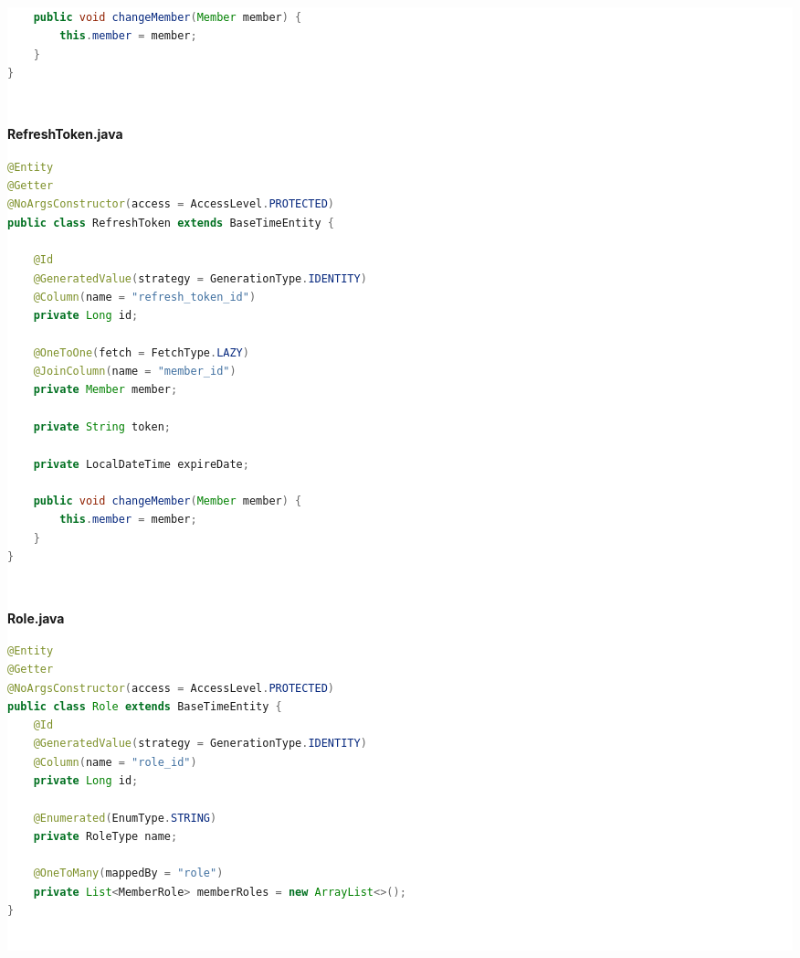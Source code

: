 ```java
    public void changeMember(Member member) {
        this.member = member;
    }
}
```

<br>

**RefreshToken.java**
```java
@Entity
@Getter
@NoArgsConstructor(access = AccessLevel.PROTECTED)
public class RefreshToken extends BaseTimeEntity {

    @Id
    @GeneratedValue(strategy = GenerationType.IDENTITY)
    @Column(name = "refresh_token_id")
    private Long id;

    @OneToOne(fetch = FetchType.LAZY)
    @JoinColumn(name = "member_id")
    private Member member;

    private String token;

    private LocalDateTime expireDate;

    public void changeMember(Member member) {
        this.member = member;
    }
}
```

<br>

**Role.java**
```java
@Entity
@Getter
@NoArgsConstructor(access = AccessLevel.PROTECTED)
public class Role extends BaseTimeEntity {
    @Id
    @GeneratedValue(strategy = GenerationType.IDENTITY)
    @Column(name = "role_id")
    private Long id;

    @Enumerated(EnumType.STRING)
    private RoleType name;

    @OneToMany(mappedBy = "role")
    private List<MemberRole> memberRoles = new ArrayList<>();
}
```
<br>
